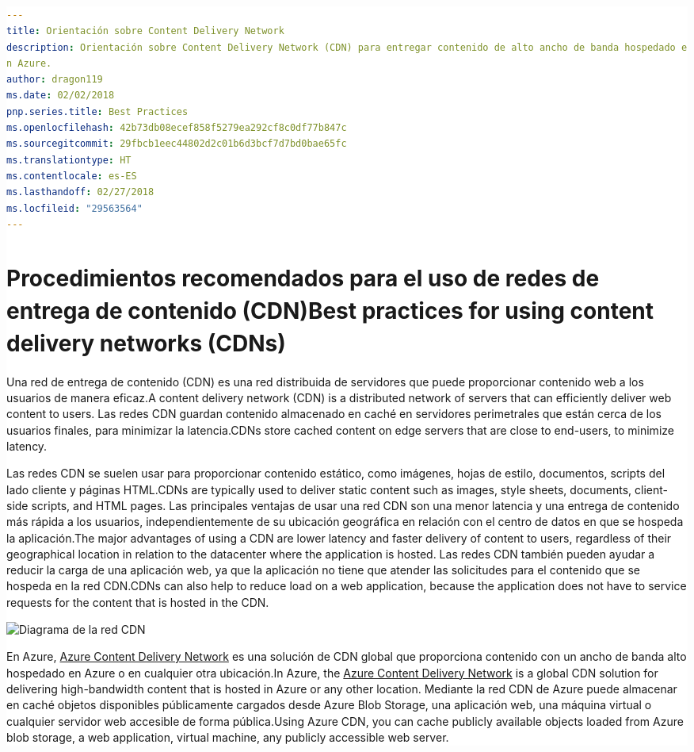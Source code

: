 ```yaml
---
title: Orientación sobre Content Delivery Network
description: Orientación sobre Content Delivery Network (CDN) para entregar contenido de alto ancho de banda hospedado en Azure.
author: dragon119
ms.date: 02/02/2018
pnp.series.title: Best Practices
ms.openlocfilehash: 42b73db08ecef858f5279ea292cf8c0df77b847c
ms.sourcegitcommit: 29fbcb1eec44802d2c01b6d3bcf7d7bd0bae65fc
ms.translationtype: HT
ms.contentlocale: es-ES
ms.lasthandoff: 02/27/2018
ms.locfileid: "29563564"
---
```

# <a name="best-practices-for-using-content-delivery-networks-cdns"></a><span data-ttu-id="60704-103">Procedimientos recomendados para el uso de redes de entrega de contenido (CDN)</span><span class="sxs-lookup"><span data-stu-id="60704-103">Best practices for using content delivery networks (CDNs)</span></span>

<span data-ttu-id="60704-104">Una red de entrega de contenido (CDN) es una red distribuida de servidores que puede proporcionar contenido web a los usuarios de manera eficaz.</span><span class="sxs-lookup"><span data-stu-id="60704-104">A content delivery network (CDN) is a distributed network of servers that can efficiently deliver web content to users.</span></span> <span data-ttu-id="60704-105">Las redes CDN guardan contenido almacenado en caché en servidores perimetrales que están cerca de los usuarios finales, para minimizar la latencia.</span><span class="sxs-lookup"><span data-stu-id="60704-105">CDNs store cached content on edge servers that are close to end-users, to minimize latency.</span></span> 

<span data-ttu-id="60704-106">Las redes CDN se suelen usar para proporcionar contenido estático, como imágenes, hojas de estilo, documentos, scripts del lado cliente y páginas HTML.</span><span class="sxs-lookup"><span data-stu-id="60704-106">CDNs are typically used to deliver static content such as images, style sheets, documents, client-side scripts, and HTML pages.</span></span> <span data-ttu-id="60704-107">Las principales ventajas de usar una red CDN son una menor latencia y una entrega de contenido más rápida a los usuarios, independientemente de su ubicación geográfica en relación con el centro de datos en que se hospeda la aplicación.</span><span class="sxs-lookup"><span data-stu-id="60704-107">The major advantages of using a CDN are lower latency and faster delivery of content to users, regardless of their geographical location in relation to the datacenter where the application is hosted.</span></span> <span data-ttu-id="60704-108">Las redes CDN también pueden ayudar a reducir la carga de una aplicación web, ya que la aplicación no tiene que atender las solicitudes para el contenido que se hospeda en la red CDN.</span><span class="sxs-lookup"><span data-stu-id="60704-108">CDNs can also help to reduce load on a web application, because the application does not have to service requests for the content that is hosted in the CDN.</span></span>
 
![Diagrama de la red CDN](./images/cdn/CDN.png)

<span data-ttu-id="60704-110">En Azure, [Azure Content Delivery Network](/azure/cdn/cdn-overview) es una solución de CDN global que proporciona contenido con un ancho de banda alto hospedado en Azure o en cualquier otra ubicación.</span><span class="sxs-lookup"><span data-stu-id="60704-110">In Azure, the [Azure Content Delivery Network](/azure/cdn/cdn-overview) is a global CDN solution for delivering high-bandwidth content that is hosted in Azure or any other location.</span></span> <span data-ttu-id="60704-111">Mediante la red CDN de Azure puede almacenar en caché objetos disponibles públicamente cargados desde Azure Blob Storage, una aplicación web, una máquina virtual o cualquier servidor web accesible de forma pública.</span><span class="sxs-lookup"><span data-stu-id="60704-111">Using Azure CDN, you can cache publicly available objects loaded from Azure blob storage, a web application, virtual machine, any publicly accessible web server.</span></span> 
